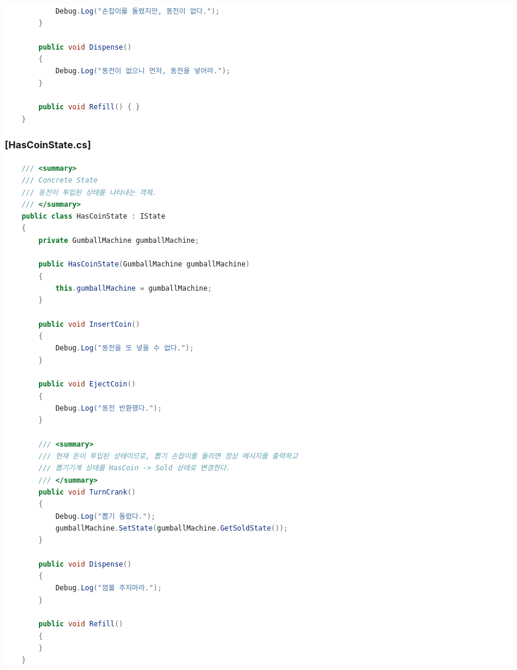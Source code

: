 ~~~~c#
            Debug.Log("손잡이를 돌렸지만, 동전이 없다.");
        }

        public void Dispense()
        {
            Debug.Log("동전이 없으니 먼저, 동전을 넣어라.");
        }

        public void Refill() { }
    }
~~~~



### [HasCoinState.cs]

~~~~c#
    /// <summary>
    /// Concrete State
    /// 동전이 투입된 상태를 나타내는 객체.
    /// </summary>
    public class HasCoinState : IState
    {
        private GumballMachine gumballMachine;

        public HasCoinState(GumballMachine gumballMachine)
        {
            this.gumballMachine = gumballMachine;
        }

        public void InsertCoin()
        {
            Debug.Log("동전을 또 넣을 수 없다.");
        }

        public void EjectCoin()
        {
            Debug.Log("동전 반환했다.");
        }

        /// <summary>
        /// 현재 돈이 투입된 상태이므로, 뽑기 손잡이를 돌리면 정상 메시지를 출력하고
        /// 뽑기기계 상태를 HasCoin -> Sold 상태로 변경한다.
        /// </summary>
        public void TurnCrank()
        {
            Debug.Log("뽑기 돌렸다.");
            gumballMachine.SetState(gumballMachine.GetSoldState());
        }

        public void Dispense()
        {
            Debug.Log("껌볼 주지마라.");
        }

        public void Refill()
        {
        }
    }
~~~~
